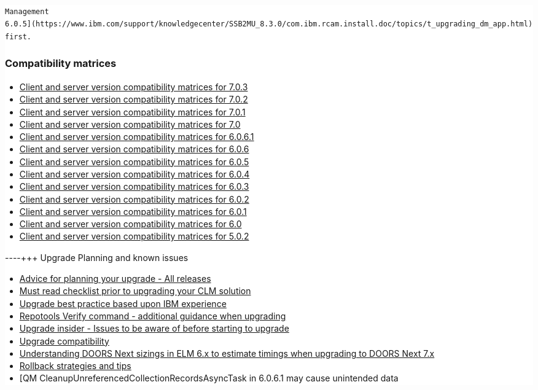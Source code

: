     Management
    6.0.5](https://www.ibm.com/support/knowledgecenter/SSB2MU_8.3.0/com.ibm.rcam.install.doc/topics/t_upgrading_dm_app.html)
    first.

### Compatibility matrices

-   [Client and server version compatibility matrices for
    7.0.3](https://www.ibm.com/docs/en/engineering-lifecycle-management-suite/lifecycle-management/7.0.3?topic=upgrade-client-server-version-compatibility)
-   [Client and server version compatibility matrices for
    7.0.2](http://www-01.ibm.com/support/knowledgecenter/SSYMRC_7.0.2/com.ibm.jazz.install.doc/topics/c_n-1.html)
-   [Client and server version compatibility matrices for
    7.0.1](http://www-01.ibm.com/support/knowledgecenter/SSYMRC_7.0.1/com.ibm.jazz.install.doc/topics/c_n-1.html)
-   [Client and server version compatibility matrices for
    7.0](http://www-01.ibm.com/support/knowledgecenter/SSYMRC_7.0.0/com.ibm.jazz.install.doc/topics/c_n-1.html)
-   [Client and server version compatibility matrices for
    6.0.6.1](http://www-01.ibm.com/support/knowledgecenter/SSYMRC_6.0.6.1/com.ibm.jazz.install.doc/topics/c_n-1.html)
-   [Client and server version compatibility matrices for
    6.0.6](http://www-01.ibm.com/support/knowledgecenter/SSYMRC_6.0.6/com.ibm.jazz.install.doc/topics/c_n-1.html)
-   [Client and server version compatibility matrices for
    6.0.5](http://www-01.ibm.com/support/knowledgecenter/SSYMRC_6.0.5/com.ibm.jazz.install.doc/topics/c_n-1.html)
-   [Client and server version compatibility matrices for
    6.0.4](http://www-01.ibm.com/support/knowledgecenter/SSYMRC_6.0.4/com.ibm.jazz.install.doc/topics/c_n-1.html)
-   [Client and server version compatibility matrices for
    6.0.3](http://www-01.ibm.com/support/knowledgecenter/SSYMRC_6.0.3/com.ibm.jazz.install.doc/topics/c_n-1.html)
-   [Client and server version compatibility matrices for
    6.0.2](http://www-01.ibm.com/support/knowledgecenter/SSYMRC_6.0.2/com.ibm.jazz.install.doc/topics/c_n-1.html)
-   [Client and server version compatibility matrices for
    6.0.1](http://www-01.ibm.com/support/knowledgecenter/SSYMRC_6.0.1/com.ibm.jazz.install.doc/topics/c_n-1.html)
-   [Client and server version compatibility matrices for
    6.0](http://www-01.ibm.com/support/knowledgecenter/SSYMRC_6.0.0/com.ibm.jazz.install.doc/topics/c_n-1.html)
-   [Client and server version compatibility matrices for
    5.0.2](http://www-01.ibm.com/support/knowledgecenter/SSYMRC_5.0.2/com.ibm.jazz.install.doc/topics/c_n-1.html)

----+++ Upgrade Planning and known issues

-   [Advice for planning your upgrade - All releases](UpgradePlanning)
-   [Must read checklist prior to upgrading your CLM
    solution](UpgradeMustReadList)
-   [Upgrade best practice based upon IBM
    experience](UpgradeBestPracticeBasedUponIBMExperience)
-   [Repotools Verify command - additional guidance when
    upgrading](DeploymentTroubleshootingVerifyCommand)
-   [Upgrade insider - Issues to be aware of before starting to
    upgrade](UpgradeInsider)
-   [Upgrade compatibility](UpgradeCompatibility)
-   [Understanding DOORS Next sizings in ELM 6.x to estimate timings
    when upgrading to DOORS Next 7.x](UnderstandingDOORSNextSizingsin6X)
-   [Rollback strategies and
    tips](https://jazz.net/wiki/bin/view/Deployment/Rollbackstrategiesandtips)
-   [QM CleanupUnreferencedCollectionRecordsAsyncTask in 6.0.6.1 may
    cause unintended data